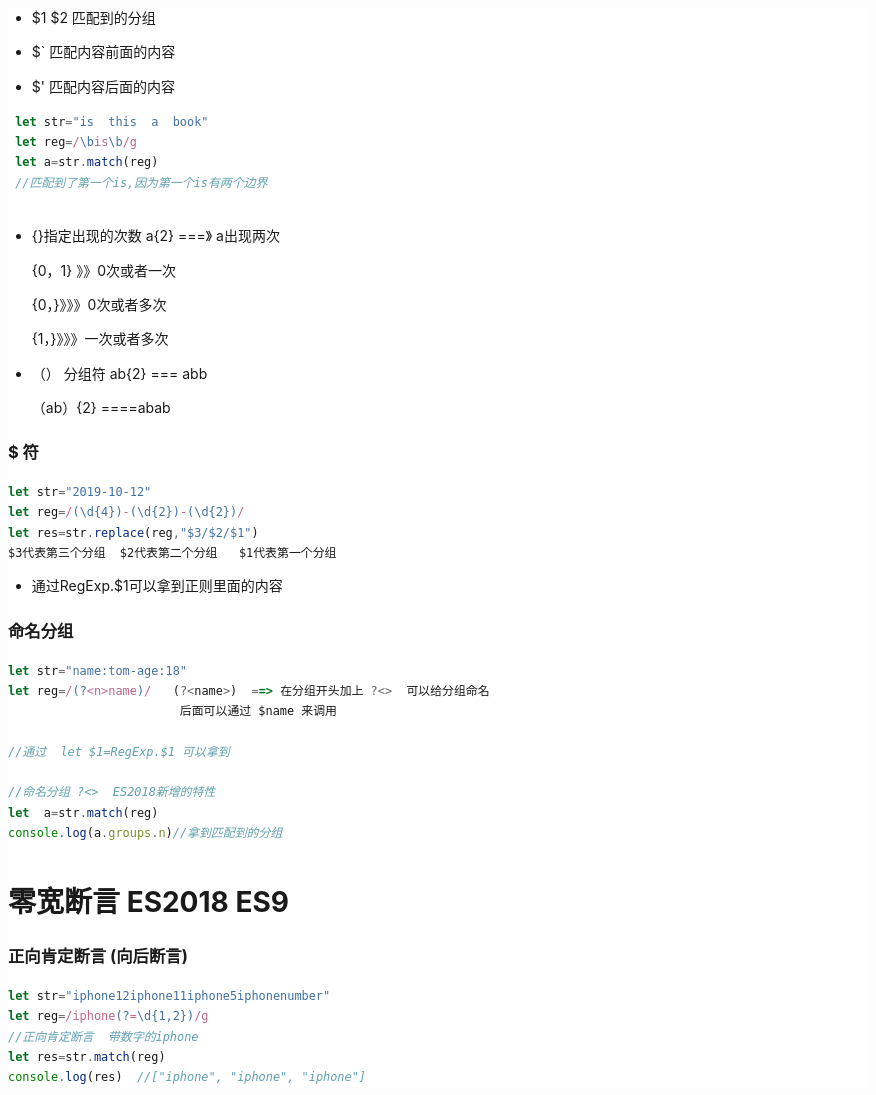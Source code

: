    - $1 $2 匹配到的分组
   
   - $` 匹配内容前面的内容
   
   - $' 匹配内容后面的内容
   ```js
    let str="is  this  a  book"
    let reg=/\bis\b/g
    let a=str.match(reg)
    //匹配到了第一个is,因为第一个is有两个边界         
    
   ```
   - {}指定出现的次数   a{2} ===》 a出现两次  
   
       {0，1}  》》0次或者一次
   
       {0，}》》》0次或者多次
   
       {1，}》》》一次或者多次
   
   - （） 分组符    ab{2}      ===  abb
   
       （ab）{2} ====abab
   
   ### $ 符
```js
let str="2019-10-12"
let reg=/(\d{4})-(\d{2})-(\d{2})/
let res=str.replace(reg,"$3/$2/$1")
$3代表第三个分组  $2代表第二个分组   $1代表第一个分组
```

- 通过RegExp.$1可以拿到正则里面的内容

### 命名分组

```js
let str="name:tom-age:18"
let reg=/(?<n>name)/   (?<name>)  ==> 在分组开头加上 ?<>  可以给分组命名  
                        后面可以通过 $name 来调用

//通过  let $1=RegExp.$1 可以拿到

//命名分组 ?<>  ES2018新增的特性
let  a=str.match(reg)
console.log(a.groups.n)//拿到匹配到的分组
```



# 零宽断言  ES2018  ES9

### 正向肯定断言  (向后断言)

```js
let str="iphone12iphone11iphone5iphonenumber"
let reg=/iphone(?=\d{1,2})/g
//正向肯定断言  带数字的iphone
let res=str.match(reg)
console.log(res)  //["iphone", "iphone", "iphone"]
```
